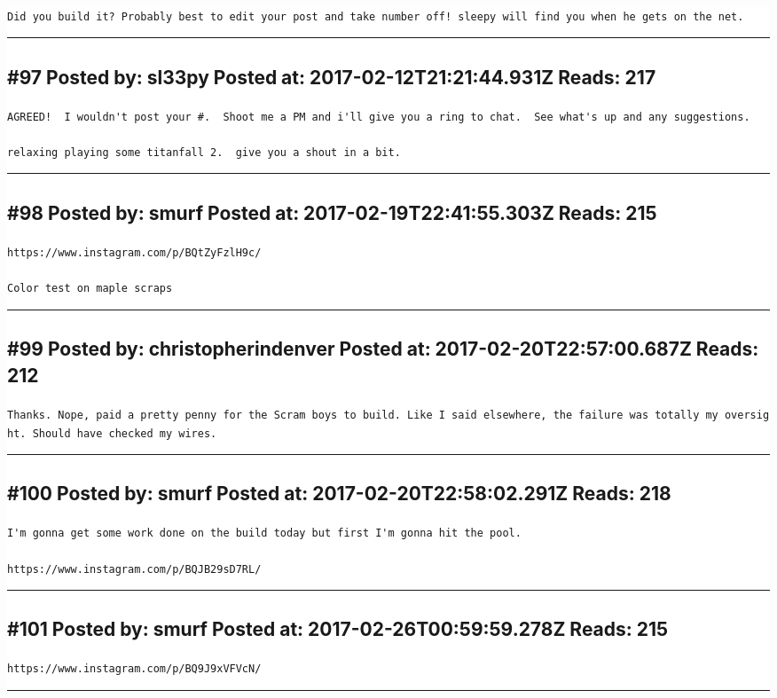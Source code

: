 ```
Did you build it? Probably best to edit your post and take number off! sleepy will find you when he gets on the net.
```

---
## \#97 Posted by: sl33py Posted at: 2017-02-12T21:21:44.931Z Reads: 217

```
AGREED!  I wouldn't post your #.  Shoot me a PM and i'll give you a ring to chat.  See what's up and any suggestions.

relaxing playing some titanfall 2.  give you a shout in a bit.
```

---
## \#98 Posted by: smurf Posted at: 2017-02-19T22:41:55.303Z Reads: 215

```
https://www.instagram.com/p/BQtZyFzlH9c/

Color test on maple scraps
```

---
## \#99 Posted by: christopherindenver Posted at: 2017-02-20T22:57:00.687Z Reads: 212

```
Thanks. Nope, paid a pretty penny for the Scram boys to build. Like I said elsewhere, the failure was totally my oversight. Should have checked my wires.
```

---
## \#100 Posted by: smurf Posted at: 2017-02-20T22:58:02.291Z Reads: 218

```
I'm gonna get some work done on the build today but first I'm gonna hit the pool.

https://www.instagram.com/p/BQJB29sD7RL/
```

---
## \#101 Posted by: smurf Posted at: 2017-02-26T00:59:59.278Z Reads: 215

```
https://www.instagram.com/p/BQ9J9xVFVcN/
```

---